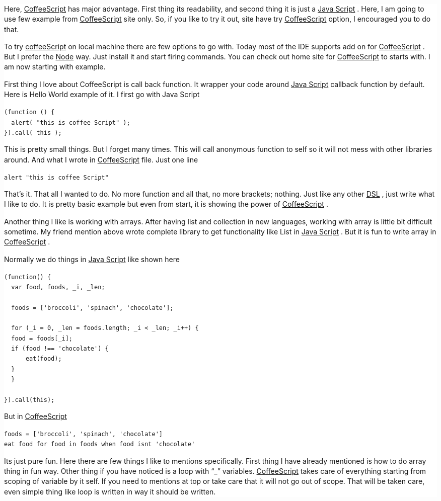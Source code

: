 Here, [CoffeeScript][2] has major advantage. First thing its readability, and second thing it is just a [Java Script][6] . Here, I am going to use few example from [CoffeeScript][2] site only. So, if you like to try it out, site have try [CoffeeScript][2] option, I encouraged you to do that.

To try [coffeeScript][2] on local machine there are few options to go with. Today most of the IDE supports add on for [CoffeeScript][2] . But I prefer the [Node][13] way. Just install it and start firing commands. You can check out home site for [CoffeeScript][2] to starts with. I am now starting with example.


First thing I love about CoffeeScript is call back function. It wrapper your code around [Java Script][6] callback function by default. Here is Hello World example of it. I first go with Java Script

    (function () { 
      alert( "this is coffee Script" ); 
    }).call( this );
     
This is pretty small things. But I forget many times. This will call anonymous function to self so it will not mess with other libraries around. And what I wrote in [CoffeeScript][2] file. Just one line 

    alert "this is coffee Script" 
    
That’s it. That all I wanted to do. No more function and all that, no more brackets; nothing. Just like any other [DSL][14] , just write what I like to do. It is pretty basic example but even from start, it is showing the power of [CoffeeScript][2] .

Another thing I like is working with arrays. After having list and collection in new languages, working with array is little bit difficult sometime. My friend mention above wrote complete library to get functionality like List in [Java Script][6] . But it is fun to write array in [CoffeeScript][2] .

Normally we do things in [Java Script][6] like shown here 

    (function() {
      var food, foods, _i, _len;
    
      foods = ['broccoli', 'spinach', 'chocolate'];
    
      for (_i = 0, _len = foods.length; _i < _len; _i++) {
      food = foods[_i];
      if (food !== 'chocolate') {
          eat(food);
      }
      }
    
    }).call(this); 

But in [CoffeeScript][2]  

    foods = ['broccoli', 'spinach', 'chocolate']
    eat food for food in foods when food isnt 'chocolate'

Its just pure fun. Here there are few things I like to mentions specifically. First thing I have already mentioned is how to do array thing in fun way. Other thing if you have noticed is a loop with “_” variables. [CoffeeScript][2] takes care of everything starting from scoping of variable by it self. If you need to mentions at top or take care that it will not go out of scope. That will be taken care, even simple thing like loop is written in way it should be written.


 [1]: https://en.wikipedia.org/wiki/Coffee
 [2]: http://coffeescript.org/
 [3]: http://www.hanselman.com/blog/CoffeeScriptSassAndLESSSupportForVisualStudioAndASPNETWithTheMindscapeWebWorkbench.aspx
 [4]: http://www.hanselman.com
 [5]: http://jquery.com/
 [6]: http://www.w3schools.com/js/default.asp
 [7]: http://www.jslint.com/
 [8]: http://www.amazon.com/JavaScript-Good-Parts-Douglas-Crockford/dp/0596517742?tag=duckduckgo-d-20
 [9]: https://en.wikipedia.org/wiki/C_Sharp_(programming_language)
 [10]: http://www.cynthiarothrock.org/
 [13]: http://nodejs.org/
 [14]: https://en.wikipedia.org/wiki/Domain_specific_language
 [15]: http://www.ruby-lang.org/en/
